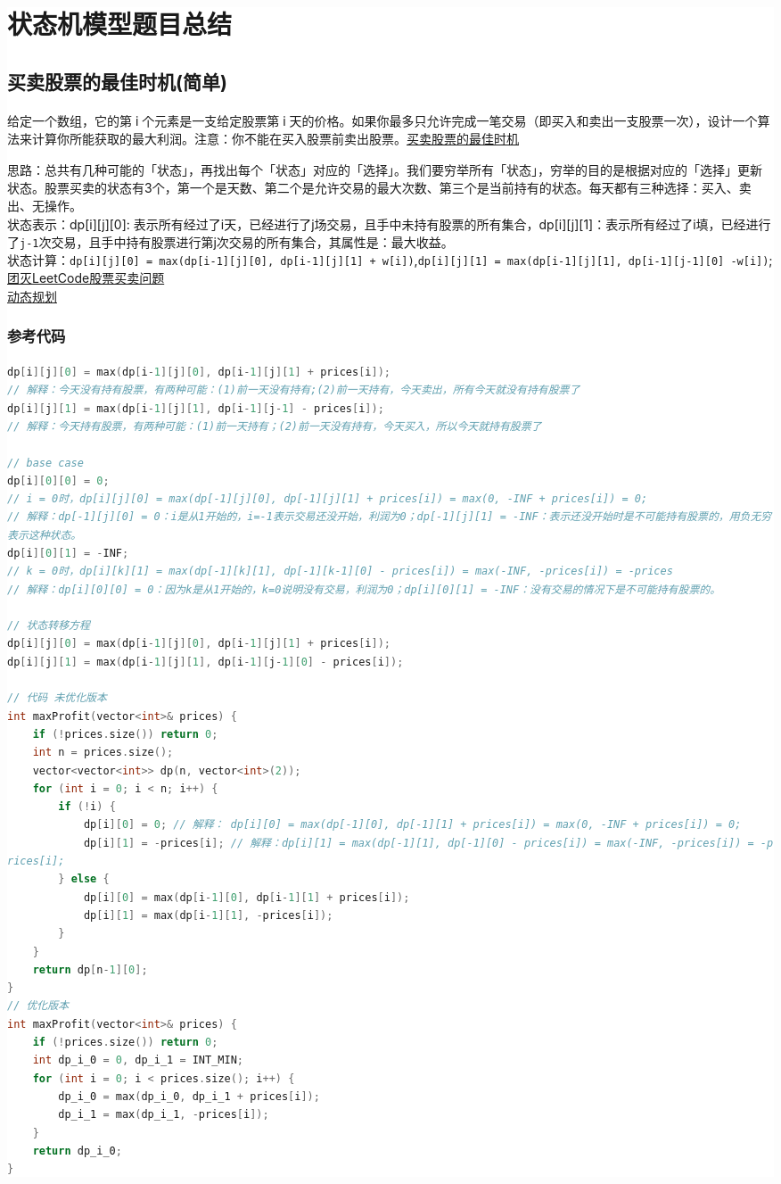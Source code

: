 # 状态机模型题目总结

## 买卖股票的最佳时机(简单)

给定一个数组，它的第 i 个元素是一支给定股票第 i 天的价格。如果你最多只允许完成一笔交易（即买入和卖出一支股票一次），设计一个算法来计算你所能获取的最大利润。注意：你不能在买入股票前卖出股票。[买卖股票的最佳时机](https://leetcode-cn.com/problems/best-time-to-buy-and-sell-stock/)

思路：总共有几种可能的「状态」，再找出每个「状态」对应的「选择」。我们要穷举所有「状态」，穷举的目的是根据对应的「选择」更新状态。股票买卖的状态有3个，第一个是天数、第二个是允许交易的最大次数、第三个是当前持有的状态。每天都有三种选择：买入、卖出、无操作。<br>状态表示：dp[i][j][0]: 表示所有经过了i天，已经进行了j场交易，且手中未持有股票的所有集合，dp[i][j][1]：表示所有经过了i填，已经进行了`j-1`次交易，且手中持有股票进行第j次交易的所有集合，其属性是：最大收益。<br>状态计算：`dp[i][j][0] = max(dp[i-1][j][0], dp[i-1][j][1] + w[i])`,`dp[i][j][1] = max(dp[i-1][j][1], dp[i-1][j-1][0] -w[i])`;<br>[团灭LeetCode股票买卖问题](https://labuladong.gitbook.io/algo/dong-tai-gui-hua-xi-lie/tuan-mie-gu-piao-wen-ti)<br>[动态规划](https://www.acwing.com/blog/content/2111/)

### 参考代码

```c++
dp[i][j][0] = max(dp[i-1][j][0], dp[i-1][j][1] + prices[i]);
// 解释：今天没有持有股票，有两种可能：(1)前一天没有持有;(2)前一天持有，今天卖出，所有今天就没有持有股票了
dp[i][j][1] = max(dp[i-1][j][1], dp[i-1][j-1] - prices[i]);
// 解释：今天持有股票，有两种可能：(1)前一天持有；(2)前一天没有持有，今天买入，所以今天就持有股票了

// base case
dp[i][0][0] = 0;
// i = 0时，dp[i][j][0] = max(dp[-1][j][0], dp[-1][j][1] + prices[i]) = max(0, -INF + prices[i]) = 0;
// 解释：dp[-1][j][0] = 0：i是从1开始的，i=-1表示交易还没开始，利润为0；dp[-1][j][1] = -INF：表示还没开始时是不可能持有股票的，用负无穷表示这种状态。
dp[i][0][1] = -INF;
// k = 0时，dp[i][k][1] = max(dp[-1][k][1], dp[-1][k-1][0] - prices[i]) = max(-INF, -prices[i]) = -prices
// 解释：dp[i][0][0] = 0：因为k是从1开始的，k=0说明没有交易，利润为0；dp[i][0][1] = -INF：没有交易的情况下是不可能持有股票的。

// 状态转移方程
dp[i][j][0] = max(dp[i-1][j][0], dp[i-1][j][1] + prices[i]);
dp[i][j][1] = max(dp[i-1][j][1], dp[i-1][j-1][0] - prices[i]);

// 代码 未优化版本
int maxProfit(vector<int>& prices) {
    if (!prices.size()) return 0;
    int n = prices.size();
    vector<vector<int>> dp(n, vector<int>(2));
    for (int i = 0; i < n; i++) {
        if (!i) {
            dp[i][0] = 0; // 解释： dp[i][0] = max(dp[-1][0], dp[-1][1] + prices[i]) = max(0, -INF + prices[i]) = 0;
            dp[i][1] = -prices[i]; // 解释：dp[i][1] = max(dp[-1][1], dp[-1][0] - prices[i]) = max(-INF, -prices[i]) = -prices[i];
        } else {
            dp[i][0] = max(dp[i-1][0], dp[i-1][1] + prices[i]);
            dp[i][1] = max(dp[i-1][1], -prices[i]);
        }
    }
    return dp[n-1][0];
}
// 优化版本
int maxProfit(vector<int>& prices) {
    if (!prices.size()) return 0;
    int dp_i_0 = 0, dp_i_1 = INT_MIN;
    for (int i = 0; i < prices.size(); i++) {
        dp_i_0 = max(dp_i_0, dp_i_1 + prices[i]);
        dp_i_1 = max(dp_i_1, -prices[i]);
    }
    return dp_i_0;
}
```